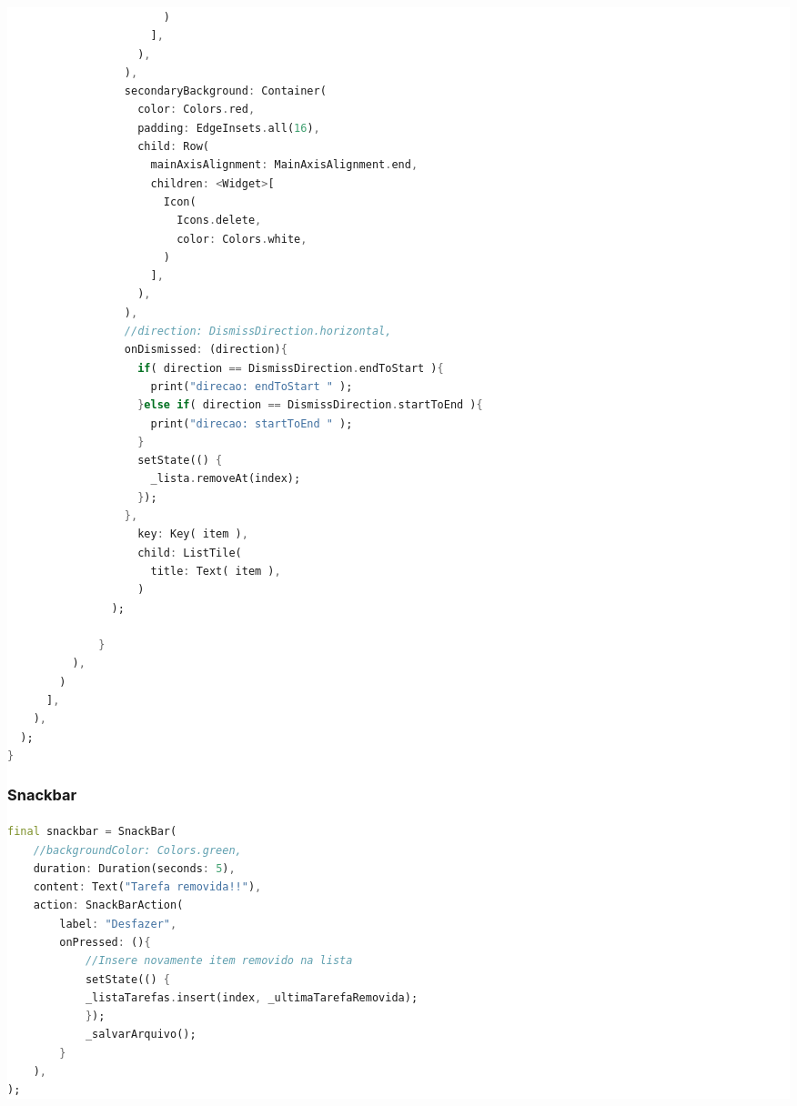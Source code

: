 ```dart
                        )
                      ],
                    ),
                  ),
                  secondaryBackground: Container(
                    color: Colors.red,
                    padding: EdgeInsets.all(16),
                    child: Row(
                      mainAxisAlignment: MainAxisAlignment.end,
                      children: <Widget>[
                        Icon(
                          Icons.delete,
                          color: Colors.white,
                        )
                      ],
                    ),
                  ),
                  //direction: DismissDirection.horizontal,
                  onDismissed: (direction){
                    if( direction == DismissDirection.endToStart ){
                      print("direcao: endToStart " );
                    }else if( direction == DismissDirection.startToEnd ){
                      print("direcao: startToEnd " );
                    }
                    setState(() {
                      _lista.removeAt(index);
                    });
                  },
                    key: Key( item ),
                    child: ListTile(
                      title: Text( item ),
                    )
                );
                
              }
          ),
        )
      ],
    ),
  );
}
```

### Snackbar

```dart
final snackbar = SnackBar(
	//backgroundColor: Colors.green,
    duration: Duration(seconds: 5),
    content: Text("Tarefa removida!!"),
   	action: SnackBarAction(
    	label: "Desfazer",
        onPressed: (){
			//Insere novamente item removido na lista
            setState(() {
            _listaTarefas.insert(index, _ultimaTarefaRemovida);
            });
            _salvarArquivo();
        }
    ),
);
```
